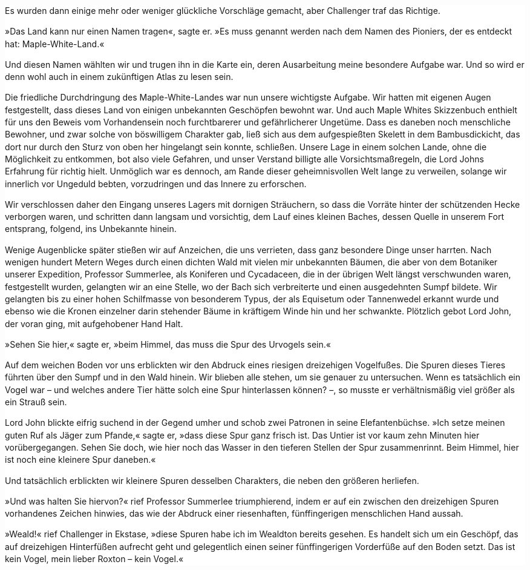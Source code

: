 Es wurden dann einige mehr oder weniger glückliche Vorschläge gemacht, aber Challenger traf das Richtige.

»Das Land kann nur einen Namen tragen«, sagte er. »Es muss genannt werden nach dem Namen des Pioniers, der es entdeckt hat: Maple-White-Land.«

Und diesen Namen wählten wir und trugen ihn in die Karte ein, deren Ausarbeitung meine besondere Aufgabe war. Und so wird er denn wohl auch in einem zukünftigen Atlas zu lesen sein.

Die friedliche Durchdringung des Maple-White-Landes war nun unsere wichtigste Aufgabe. Wir hatten mit eigenen Augen festgestellt, dass dieses Land von einigen unbekannten Geschöpfen bewohnt war. Und auch Maple Whites Skizzenbuch enthielt für uns den Beweis vom Vorhandensein noch furchtbarerer und gefährlicherer Ungetüme. Dass es daneben noch menschliche Bewohner, und zwar solche von böswilligem Charakter gab, ließ sich aus dem aufgespießten Skelett in dem Bambusdickicht, das dort nur durch den Sturz von oben her hingelangt sein konnte, schließen. Unsere Lage in einem solchen Lande, ohne die Möglichkeit zu entkommen, bot also viele Gefahren, und unser Verstand billigte alle Vorsichtsmaßregeln, die Lord Johns Erfahrung für richtig hielt. Unmöglich war es dennoch, am Rande dieser geheimnisvollen Welt lange zu verweilen, solange wir innerlich vor Ungeduld bebten, vorzudringen und das Innere zu erforschen.

Wir verschlossen daher den Eingang unseres Lagers mit dornigen Sträuchern, so dass die Vorräte hinter der schützenden Hecke verborgen waren, und schritten dann langsam und vorsichtig, dem Lauf eines kleinen Baches, dessen Quelle in unserem Fort entsprang, folgend, ins Unbekannte hinein.

Wenige Augenblicke später stießen wir auf Anzeichen, die uns verrieten, dass ganz besondere Dinge unser harrten. Nach wenigen hundert Metern Weges durch einen dichten Wald mit vielen mir unbekannten Bäumen, die aber von dem Botaniker unserer Expedition, Professor Summerlee, als Koniferen und Cycadaceen, die in der übrigen Welt längst verschwunden waren, festgestellt wurden, gelangten wir an eine Stelle, wo der Bach sich verbreiterte und einen ausgedehnten Sumpf bildete. Wir gelangten bis zu einer hohen Schilfmasse von besonderem Typus, der als Equisetum oder Tannenwedel erkannt wurde und ebenso wie die Kronen einzelner darin stehender Bäume in kräftigem Winde hin und her schwankte. Plötzlich gebot Lord John, der voran ging, mit aufgehobener Hand Halt.

»Sehen Sie hier,« sagte er, »beim Himmel, das muss die Spur des Urvogels sein.«

Auf dem weichen Boden vor uns erblickten wir den Abdruck eines riesigen dreizehigen Vogelfußes. Die Spuren dieses Tieres führten über den Sumpf und in den Wald hinein. Wir blieben alle stehen, um sie genauer zu untersuchen. Wenn es tatsächlich ein Vogel war – und welches andere Tier hätte solch eine Spur hinterlassen können? –, so musste er verhältnismäßig viel größer als ein Strauß sein.

Lord John blickte eifrig suchend in der Gegend umher und schob zwei Patronen in seine Elefantenbüchse. »Ich setze meinen guten Ruf als Jäger zum Pfande,« sagte er, »dass diese Spur ganz frisch ist. Das Untier ist vor kaum zehn Minuten hier vorübergegangen. Sehen Sie doch, wie hier noch das Wasser in den tieferen Stellen der Spur zusammenrinnt. Beim Himmel, hier ist noch eine kleinere Spur daneben.«

Und tatsächlich erblickten wir kleinere Spuren desselben Charakters, die neben den größeren herliefen.

»Und was halten Sie hiervon?« rief Professor Summerlee triumphierend, indem er auf ein zwischen den dreizehigen Spuren vorhandenes Zeichen hinwies, das wie der Abdruck einer riesenhaften, fünffingerigen menschlichen Hand aussah.

»Weald!« rief Challenger in Ekstase, »diese Spuren habe ich im Wealdton bereits gesehen. Es handelt sich um ein Geschöpf, das auf dreizehigen Hinterfüßen aufrecht geht und gelegentlich einen seiner fünffingerigen Vorderfüße auf den Boden setzt. Das ist kein Vogel, mein lieber Roxton – kein Vogel.«

